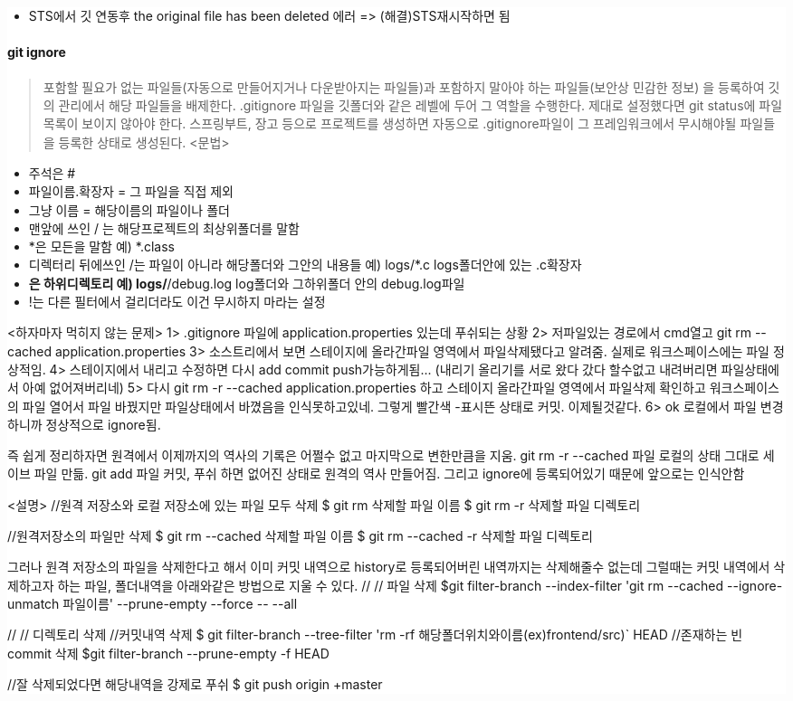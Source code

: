 - STS에서 깃 연동후 the original file has been deleted 에러
=> (해결)STS재시작하면 됨

#### git ignore
> 포함할 필요가 없는 파일들(자동으로 만들어지거나 다운받아지는 파일들)과 포함하지 말아야 하는 파일들(보안상 민감한 정보) 을 등록하여 깃의 관리에서 해당 파일들을 배제한다.
> .gitignore 파일을 깃폴더와 같은 레벨에 두어 그 역할을 수행한다.
> 제대로 설정했다면 git status에 파일목록이 보이지 않아야 한다.
> 스프링부트, 장고 등으로 프로젝트를 생성하면 자동으로 .gitignore파일이 그 프레임워크에서 무시해야될 파일들을 등록한 상태로 생성된다.
<문법>
  - 주석은 #
  - 파일이름.확장자 = 그 파일을 직접 제외
  - 그냥 이름 = 해당이름의 파일이나 폴더
  - 맨앞에 쓰인 / 는 해당프로젝트의 최상위폴더를 말함
  - *은 모든을 말함   예) *.class
  - 디렉터리 뒤에쓰인 /는  파일이 아니라 해당폴더와 그안의 내용들    예) logs/*.c    logs폴더안에 있는 .c확장자
  - **은 하위디렉토리   예) logs/**/debug.log    log폴더와 그하위폴더 안의 debug.log파일
  - !는 다른 필터에서 걸리더라도 이건 무시하지 마라는 설정

<하자마자 먹히지 않는 문제>
  1>  .gitignore 파일에 application.properties 있는데 푸쉬되는 상황
  2> 저파일있는 경로에서 cmd열고 git rm --cached application.properties
  3> 소스트리에서 보면 스테이지에 올라간파일 영역에서 파일삭제됐다고 알려줌.   실제로 워크스페이스에는 파일 정상적임.
  4> 스테이지에서 내리고 수정하면 다시 add commit push가능하게됨...  (내리기 올리기를 서로 왔다 갔다 할수없고 내려버리면 파일상태에서 아예 없어져버리네)
  5> 다시 git rm -r --cached application.properties 하고  스테이지 올라간파일 영역에서 파일삭제 확인하고 워크스페이스의 파일 열어서 파일 바꿨지만 파일상태에서 바꼈음을 인식못하고있네.
    그렇게 빨간색 -표시뜬 상태로 커밋. 이제될것같다.
  6> ok 로컬에서 파일 변경하니까 정상적으로 ignore됨.

  즉 쉽게 정리하자면 원격에서 이제까지의 역사의 기록은 어쩔수 없고 마지막으로 변한만큼을 지움. git rm -r --cached 파일
  로컬의 상태 그대로 세이브 파일 만듦.   git add 파일
  커밋, 푸쉬 하면 없어진 상태로 원격의 역사 만들어짐. 그리고 ignore에 등록되어있기 때문에 앞으로는 인식안함

<설명>
  //원격 저장소와 로컬 저장소에 있는 파일 모두 삭제
  $ git rm 삭제할 파일 이름
  $ git rm -r 삭제할 파일 디렉토리

  //원격저장소의 파일만 삭제
  $ git rm --cached 삭제할 파일 이름
  $ git rm --cached -r 삭제할 파일 디렉토리

  그러나 원격 저장소의 파일을 삭제한다고 해서 이미 커밋 내역으로 history로 등록되어버린 내역까지는 삭제해줄수 없는데 그럴때는 커밋 내역에서 삭제하고자 하는 파일, 폴더내역을 아래와같은 방법으로 지울 수 있다.
  // // 파일 삭제
  $git filter-branch --index-filter 'git rm --cached --ignore-unmatch 파일이름' --prune-empty --force -- --all

  // // 디렉토리 삭제
  //커밋내역 삭제
  $ git filter-branch --tree-filter 'rm -rf 해당폴더위치와이름(ex)frontend/src)` HEAD
  //존재하는 빈 commit 삭제
  $git filter-branch --prune-empty -f HEAD

  //잘 삭제되었다면 해당내역을 강제로 푸쉬
  $ git push origin +master
